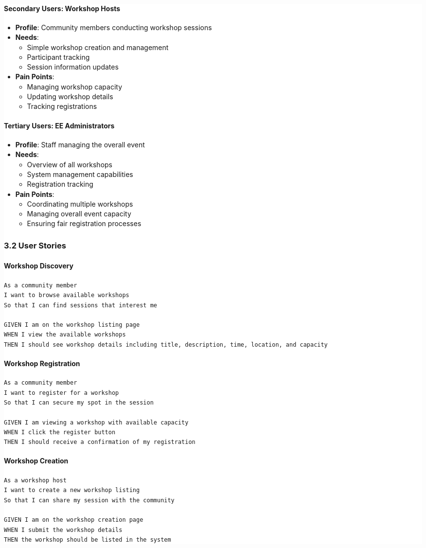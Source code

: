 #### Secondary Users: Workshop Hosts
- **Profile**: Community members conducting workshop sessions
- **Needs**:
  - Simple workshop creation and management
  - Participant tracking
  - Session information updates
- **Pain Points**:
  - Managing workshop capacity
  - Updating workshop details
  - Tracking registrations

#### Tertiary Users: EE Administrators
- **Profile**: Staff managing the overall event
- **Needs**:
  - Overview of all workshops
  - System management capabilities
  - Registration tracking
- **Pain Points**:
  - Coordinating multiple workshops
  - Managing overall event capacity
  - Ensuring fair registration processes

### 3.2 User Stories

#### Workshop Discovery
```gherkin
As a community member
I want to browse available workshops
So that I can find sessions that interest me

GIVEN I am on the workshop listing page
WHEN I view the available workshops
THEN I should see workshop details including title, description, time, location, and capacity
```

#### Workshop Registration
```gherkin
As a community member
I want to register for a workshop
So that I can secure my spot in the session

GIVEN I am viewing a workshop with available capacity
WHEN I click the register button
THEN I should receive a confirmation of my registration
```

#### Workshop Creation
```gherkin
As a workshop host
I want to create a new workshop listing
So that I can share my session with the community

GIVEN I am on the workshop creation page
WHEN I submit the workshop details
THEN the workshop should be listed in the system
```

